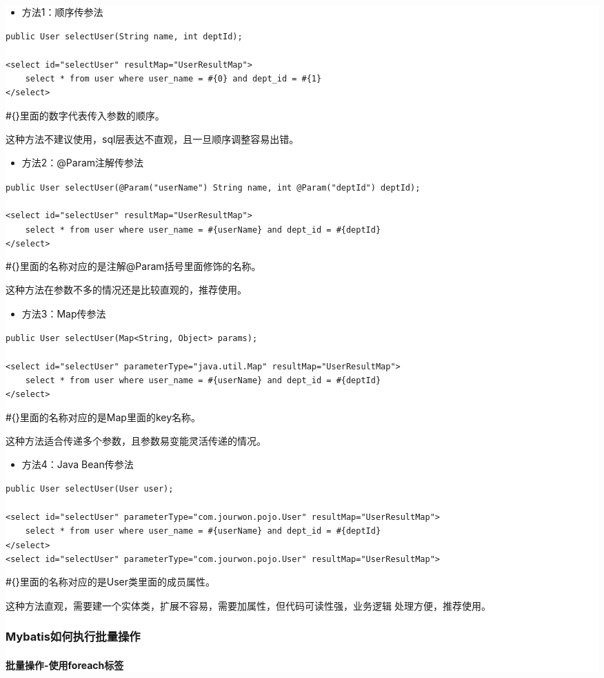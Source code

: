 * 方法1：顺序传参法

```
public User selectUser(String name, int deptId);

<select id="selectUser" resultMap="UserResultMap">
    select * from user where user_name = #{0} and dept_id = #{1}
</select>
```

\#{}里面的数字代表传入参数的顺序。

这种方法不建议使用，sql层表达不直观，且一旦顺序调整容易出错。 

* 方法2：@Param注解传参法

```
public User selectUser(@Param("userName") String name, int @Param("deptId") deptId);

<select id="selectUser" resultMap="UserResultMap">
    select * from user where user_name = #{userName} and dept_id = #{deptId}
</select>
```

\#{}里面的名称对应的是注解@Param括号里面修饰的名称。

这种方法在参数不多的情况还是比较直观的，推荐使用。 

* 方法3：Map传参法

```
public User selectUser(Map<String, Object> params);

<select id="selectUser" parameterType="java.util.Map" resultMap="UserResultMap">
    select * from user where user_name = #{userName} and dept_id = #{deptId}
</select>
```

\#{}里面的名称对应的是Map里面的key名称。

这种方法适合传递多个参数，且参数易变能灵活传递的情况。 

* 方法4：Java Bean传参法

```
public User selectUser(User user);

<select id="selectUser" parameterType="com.jourwon.pojo.User" resultMap="UserResultMap">
    select * from user where user_name = #{userName} and dept_id = #{deptId}
</select>
<select id="selectUser" parameterType="com.jourwon.pojo.User" resultMap="UserResultMap">
```

\#{}里面的名称对应的是User类里面的成员属性。

这种方法直观，需要建一个实体类，扩展不容易，需要加属性，但代码可读性强，业务逻辑 处理方便，推荐使用。

### Mybatis如何执行批量操作

#### 批量操作-使用foreach标签
